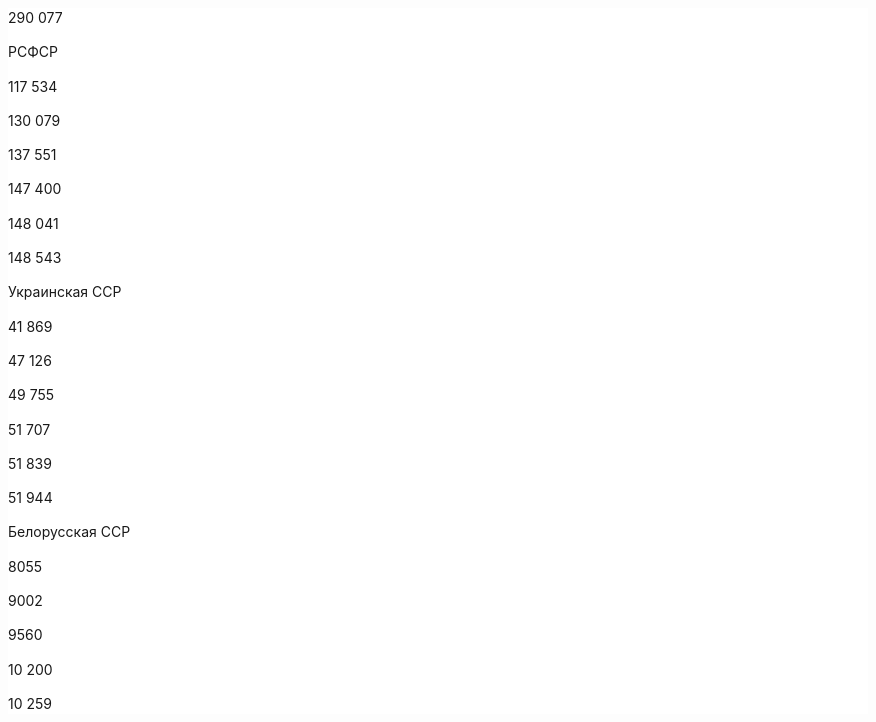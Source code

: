 290 077






РСФСР


117 534


130 079


137 551


147 400


148 041


148 543






Украинская ССР


41 869


47 126


49 755


51 707


51 839


51 944






Белорусская ССР


8055


9002


9560


10 200


10 259

